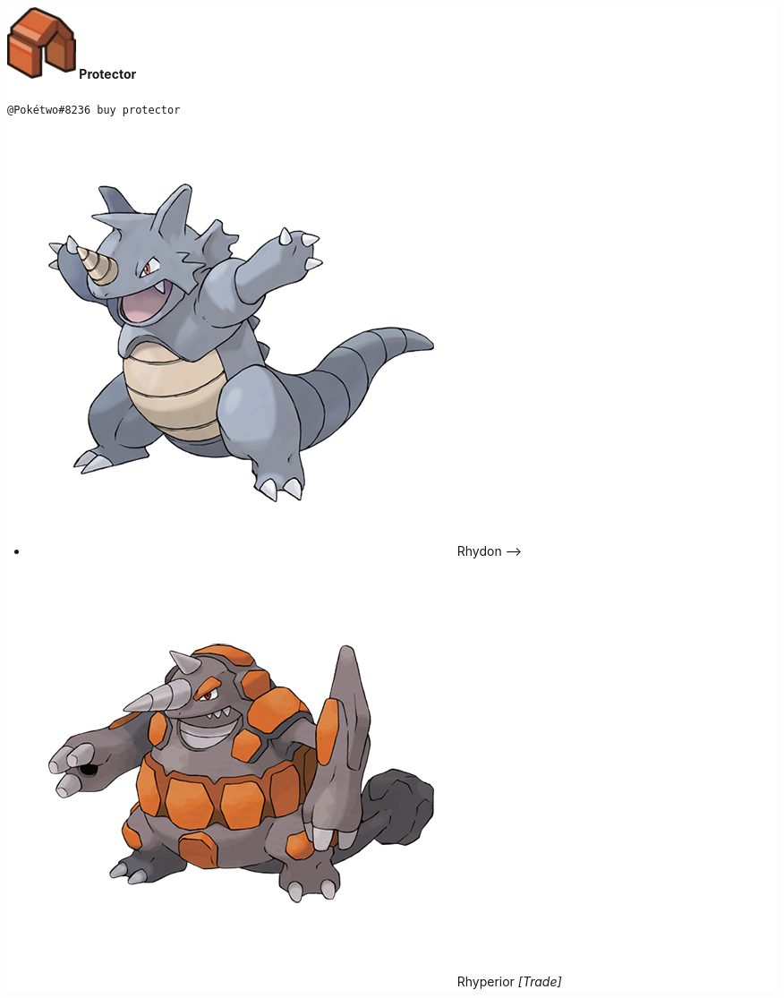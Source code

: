 #### <img src="../.gitbook/assets/image (128).png" alt="" data-size="line"> Protector

`@​Pokétwo#8236 buy protector`

* <img src="../.gitbook/assets/image (153).png" alt="" data-size="line"> Rhydon --> <img src="../.gitbook/assets/image (136).png" alt="" data-size="line"> Rhyperior _\[Trade]_
